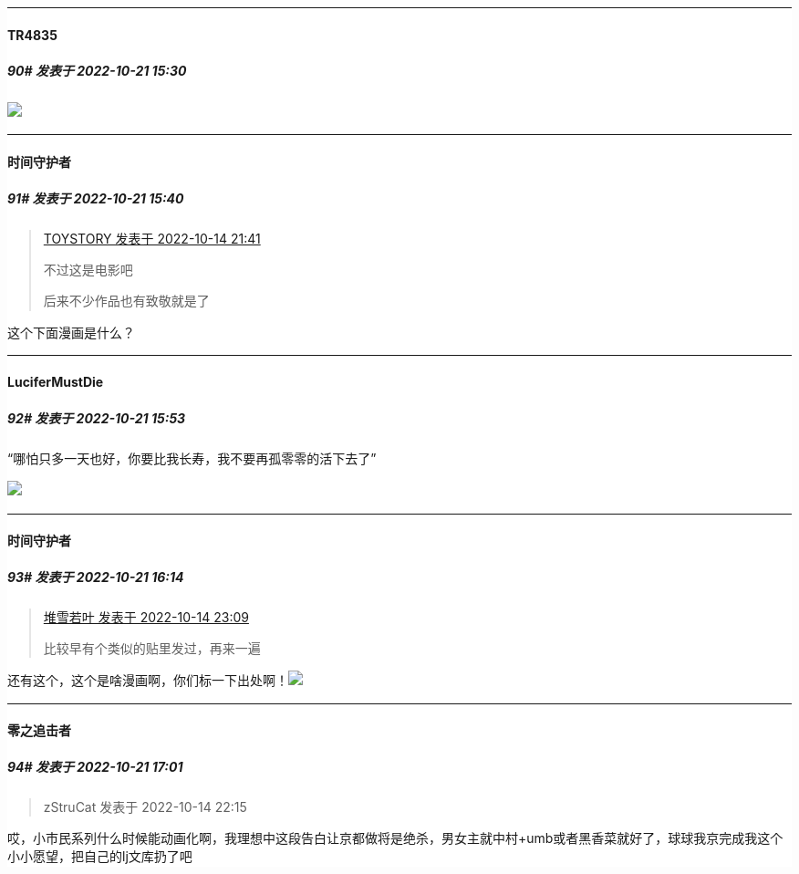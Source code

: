 *****

####  TR4835  
##### 90#       发表于 2022-10-21 15:30

<img src="https://p.sda1.dev/7/10a6a8ca37ad4614143e3a7ab1f7e3bf/CMP_20221021153023634.jpg" referrerpolicy="no-referrer">



*****

####  时间守护者  
##### 91#       发表于 2022-10-21 15:40

<blockquote><a href="httphttps://bbs.saraba1st.com/2b/forum.php?mod=redirect&amp;goto=findpost&amp;pid=57911337&amp;ptid=2099726" target="_blank">TOYSTORY 发表于 2022-10-14 21:41</a>

不过这是电影吧

后来不少作品也有致敬就是了</blockquote>
这个下面漫画是什么？



*****

####  LuciferMustDie  
##### 92#       发表于 2022-10-21 15:53

“哪怕只多一天也好，你要比我长寿，我不要再孤零零的活下去了”

<img src="https://static.saraba1st.com/image/smiley/face2017/140.png" referrerpolicy="no-referrer">



*****

####  时间守护者  
##### 93#       发表于 2022-10-21 16:14

<blockquote><a href="httphttps://bbs.saraba1st.com/2b/forum.php?mod=redirect&amp;goto=findpost&amp;pid=57912469&amp;ptid=2099726" target="_blank">堆雪若叶 发表于 2022-10-14 23:09</a>

比较早有个类似的贴里发过，再来一遍</blockquote>
还有这个，这个是啥漫画啊，你们标一下出处啊！<img src="https://static.saraba1st.com/image/smiley/face2017/044.png" referrerpolicy="no-referrer">



*****

####  零之追击者  
##### 94#       发表于 2022-10-21 17:01

<blockquote>zStruCat 发表于 2022-10-14 22:15
</blockquote>
哎，小市民系列什么时候能动画化啊，我理想中这段告白让京都做将是绝杀，男女主就中村+umb或者黑香菜就好了，球球我京完成我这个小小愿望，把自己的lj文库扔了吧
